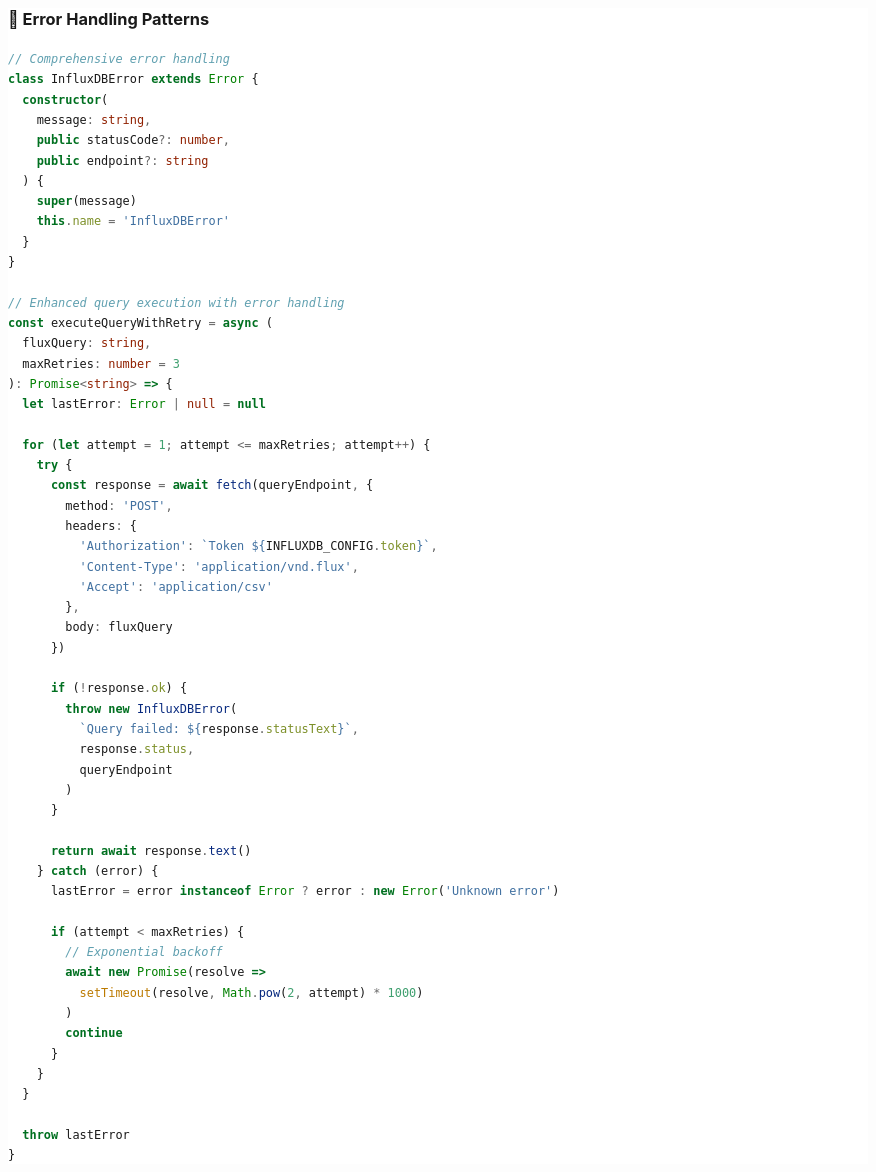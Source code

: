### 🔧 Error Handling Patterns

```typescript
// Comprehensive error handling
class InfluxDBError extends Error {
  constructor(
    message: string,
    public statusCode?: number,
    public endpoint?: string
  ) {
    super(message)
    this.name = 'InfluxDBError'
  }
}

// Enhanced query execution with error handling
const executeQueryWithRetry = async (
  fluxQuery: string, 
  maxRetries: number = 3
): Promise<string> => {
  let lastError: Error | null = null
  
  for (let attempt = 1; attempt <= maxRetries; attempt++) {
    try {
      const response = await fetch(queryEndpoint, {
        method: 'POST',
        headers: {
          'Authorization': `Token ${INFLUXDB_CONFIG.token}`,
          'Content-Type': 'application/vnd.flux',
          'Accept': 'application/csv'
        },
        body: fluxQuery
      })
      
      if (!response.ok) {
        throw new InfluxDBError(
          `Query failed: ${response.statusText}`,
          response.status,
          queryEndpoint
        )
      }
      
      return await response.text()
    } catch (error) {
      lastError = error instanceof Error ? error : new Error('Unknown error')
      
      if (attempt < maxRetries) {
        // Exponential backoff
        await new Promise(resolve => 
          setTimeout(resolve, Math.pow(2, attempt) * 1000)
        )
        continue
      }
    }
  }
  
  throw lastError
}
```
